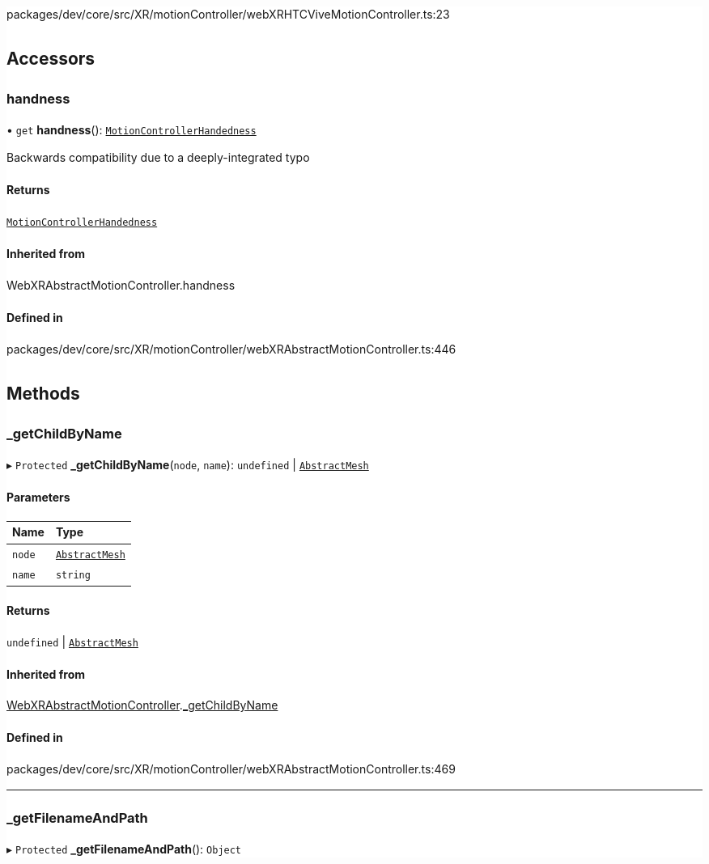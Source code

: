 packages/dev/core/src/XR/motionController/webXRHTCViveMotionController.ts:23

## Accessors

### handness

• `get` **handness**(): [`MotionControllerHandedness`](../modules.md#motioncontrollerhandedness)

Backwards compatibility due to a deeply-integrated typo

#### Returns

[`MotionControllerHandedness`](../modules.md#motioncontrollerhandedness)

#### Inherited from

WebXRAbstractMotionController.handness

#### Defined in

packages/dev/core/src/XR/motionController/webXRAbstractMotionController.ts:446

## Methods

### \_getChildByName

▸ `Protected` **_getChildByName**(`node`, `name`): `undefined` \| [`AbstractMesh`](AbstractMesh.md)

#### Parameters

| Name | Type |
| :------ | :------ |
| `node` | [`AbstractMesh`](AbstractMesh.md) |
| `name` | `string` |

#### Returns

`undefined` \| [`AbstractMesh`](AbstractMesh.md)

#### Inherited from

[WebXRAbstractMotionController](WebXRAbstractMotionController.md).[_getChildByName](WebXRAbstractMotionController.md#_getchildbyname)

#### Defined in

packages/dev/core/src/XR/motionController/webXRAbstractMotionController.ts:469

___

### \_getFilenameAndPath

▸ `Protected` **_getFilenameAndPath**(): `Object`
